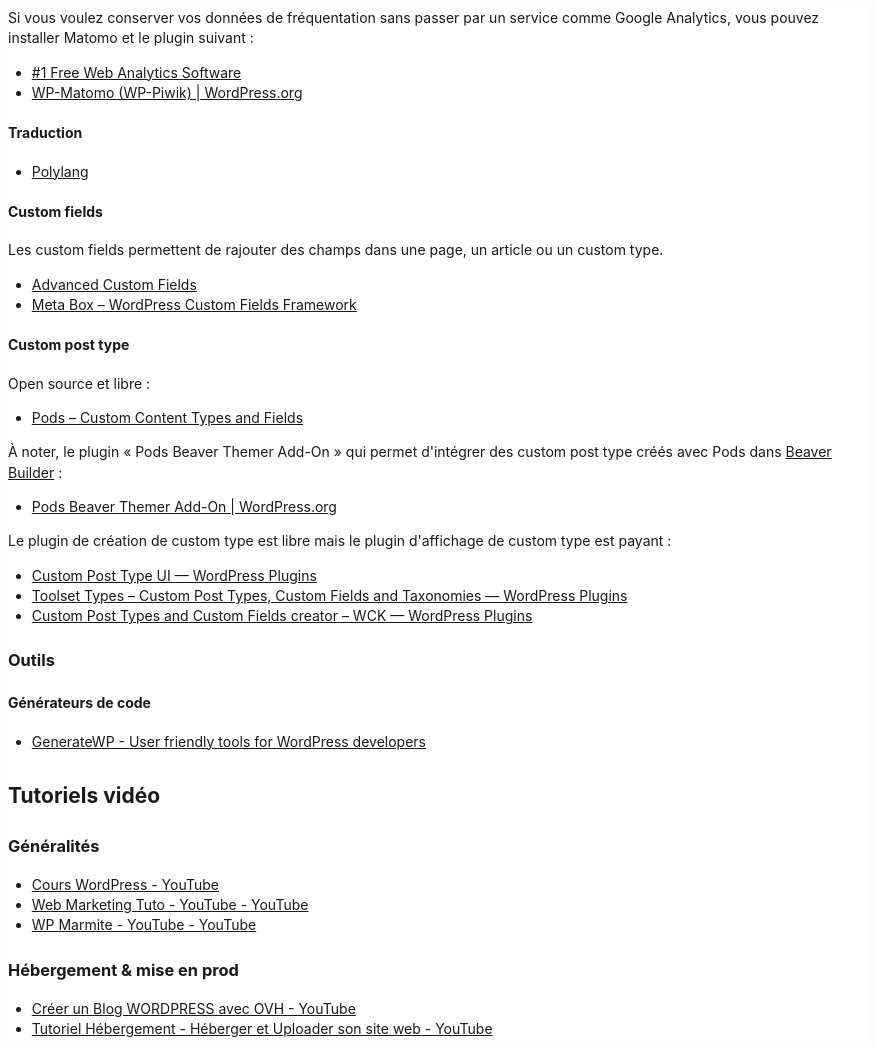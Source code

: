 Si vous voulez conserver vos données de fréquentation sans passer par un service comme Google Analytics, vous pouvez installer Matomo et le plugin suivant :

- [#1 Free Web Analytics Software](https://matomo.org/)
- [WP-Matomo (WP-Piwik) | WordPress.org](https://fr.wordpress.org/plugins/wp-piwik/)

#### Traduction

- [Polylang](https://wordpress.org/plugins/polylang/)

#### Custom fields

Les custom fields permettent de rajouter des champs dans une page, un article ou un custom type.

- [Advanced Custom Fields](https://wordpress.org/plugins/advanced-custom-fields/)
- [Meta Box – WordPress Custom Fields Framework](https://wordpress.org/plugins/meta-box/)

#### Custom post type

Open source et libre :

- [Pods – Custom Content Types and Fields](https://wordpress.org/plugins/pods/)

À noter, le plugin « Pods Beaver Themer Add-On » qui permet d'intégrer des custom post type créés avec Pods dans [Beaver Builder](https://wordpress.org/plugins/beaver-builder-lite-version/) :

- [Pods Beaver Themer Add-On | WordPress.org](https://wordpress.org/plugins/pods-beaver-builder-themer-add-on/)

Le plugin de création de custom type est libre mais le plugin d'affichage de custom type est payant :

- [Custom Post Type UI — WordPress Plugins](https://wordpress.org/plugins/custom-post-type-ui/)
- [Toolset Types – Custom Post Types, Custom Fields and Taxonomies — WordPress Plugins](https://wordpress.org/plugins/types/)
- [Custom Post Types and Custom Fields creator – WCK — WordPress Plugins](https://wordpress.org/plugins/wck-custom-fields-and-custom-post-types-creator/)

### Outils

#### Générateurs de code

- [GenerateWP - User friendly tools for WordPress developers](https://generatewp.com/)

## Tutoriels vidéo

### Généralités

- [Cours WordPress - YouTube](https://www.youtube.com/watch?v=cEGEmPJHBjc&list=PL5BcU-_5Oa_ocJ_cyNKqhqJICMEJM9uqy)
- [Web Marketing Tuto - YouTube - YouTube](https://www.youtube.com/user/julienWebM)
- [WP Marmite - YouTube - YouTube](https://www.youtube.com/channel/UCU_gPhU-eAI56oUeFzVyUUQ)

### Hébergement & mise en prod

- [Créer un Blog WORDPRESS avec OVH - YouTube](https://www.youtube.com/watch?v=frxVxsXr9Bw)
- [Tutoriel Hébergement - Héberger et Uploader son site web - YouTube](https://www.youtube.com/watch?v=ej-Fax5NuUw)
